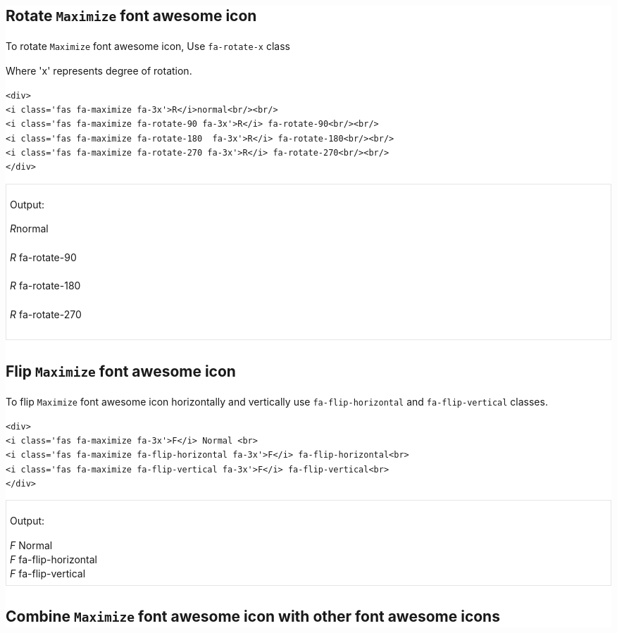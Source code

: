 
<i class='fas fa-maximize fa-spin fa-pulse fa-3x'></i>
</div>

## Rotate `Maximize` font awesome icon
 To rotate `Maximize` font awesome icon, Use `fa-rotate-x` class

Where 'x' represents degree of rotation.
```
<div>
<i class='fas fa-maximize fa-3x'>R</i>normal<br/><br/>
<i class='fas fa-maximize fa-rotate-90 fa-3x'>R</i> fa-rotate-90<br/><br/> 
<i class='fas fa-maximize fa-rotate-180  fa-3x'>R</i> fa-rotate-180<br/><br/> 
<i class='fas fa-maximize fa-rotate-270 fa-3x'>R</i> fa-rotate-270<br/><br/>
</div>
```

<div style='border:1px solid rgba(0,0,0,.1);margin-bottom:10px;padding:5px;'>
<p>Output:</p>


<div>
<i class='fas fa-maximize fa-3x'>R</i>normal<br/><br/>
<i class='fas fa-maximize fa-rotate-90 fa-3x'>R</i> fa-rotate-90<br/><br/> 
<i class='fas fa-maximize fa-rotate-180  fa-3x'>R</i> fa-rotate-180<br/><br/> 
<i class='fas fa-maximize fa-rotate-270 fa-3x'>R</i> fa-rotate-270<br/><br/>
</div>
</div>

## Flip `Maximize` font awesome icon
 To flip `Maximize` font awesome icon horizontally and vertically use `fa-flip-horizontal` and `fa-flip-vertical` classes.

```
<div>
<i class='fas fa-maximize fa-3x'>F</i> Normal <br>
<i class='fas fa-maximize fa-flip-horizontal fa-3x'>F</i> fa-flip-horizontal<br>
<i class='fas fa-maximize fa-flip-vertical fa-3x'>F</i> fa-flip-vertical<br>
</div>
```

<div style='border:1px solid rgba(0,0,0,.1);margin-bottom:10px;padding:5px;'>
<p>Output:</p>


<div>
<i class='fas fa-maximize fa-3x'>F</i> Normal <br>
<i class='fas fa-maximize fa-flip-horizontal fa-3x'>F</i> fa-flip-horizontal<br>
<i class='fas fa-maximize fa-flip-vertical fa-3x'>F</i> fa-flip-vertical<br>
</div>
</div>

## Combine `Maximize` font awesome icon with other font awesome icons
